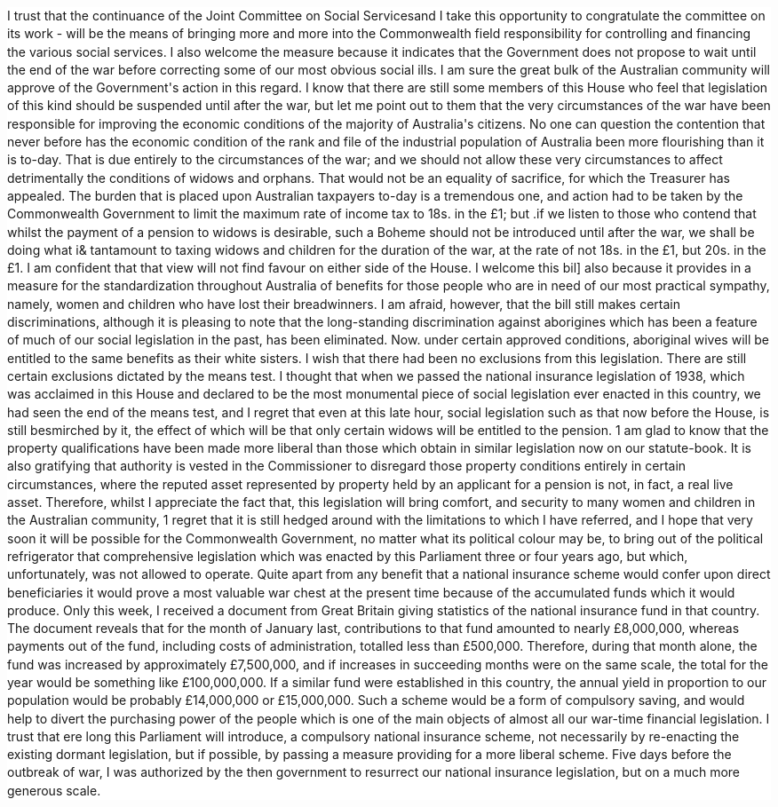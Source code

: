 I trust that the continuance of the Joint Committee on Social Servicesand I take this opportunity to congratulate the committee on its work - will be the means of bringing more and more into the Commonwealth field responsibility for controlling and financing the various social services. I also welcome the measure because it indicates that the Government does not propose to wait until the end of the war before correcting some of our most obvious social ills. I am sure the great bulk of the Australian community will approve of the Government's action in this regard. I know that there are still some members of this House who feel that legislation of this kind should be suspended until after the war, but let me point out to them that the very circumstances of the war have been responsible for improving the economic conditions of the majority of Australia's citizens. No one can question the contention that never before has the economic condition of the rank and file of the industrial population of Australia been more flourishing than it is to-day. That is due entirely to the circumstances of the war; and we should not allow these very circumstances to affect detrimentally the conditions of widows and orphans. That would not be an equality of sacrifice, for which the Treasurer has appealed. The burden that is placed upon Australian taxpayers to-day is a tremendous one, and action had to be taken by the Commonwealth Government to limit the maximum rate of income tax to 18s. in the £1; but .if we listen to those who contend that whilst the payment of a pension to widows is desirable, such a Boheme should not be introduced until after the war, we shall be doing what i&amp; tantamount to taxing widows and children for the duration of the war, at the rate of not 18s. in the £1, but 20s. in the £1. I am confident that that view will not find favour on either side of the House. I welcome this bil] also because it provides in a measure for the standardization throughout Australia of benefits for those people who are in need of our most practical sympathy, namely, women and children who have lost their breadwinners. I am afraid, however, that the bill still makes certain discriminations, although it is pleasing to note that the long-standing discrimination against aborigines which has been a feature of much of our social legislation in the past, has been eliminated. Now. under certain approved conditions, aboriginal wives will be entitled to the same benefits as their white sisters. I wish that there had been no exclusions from this legislation. There are still certain exclusions dictated by the means test. I thought that when we passed the national insurance legislation of 1938, which was acclaimed in this House and declared to be the most monumental piece of social legislation ever enacted in this country, we had seen the end of the means test, and I regret that even at this late hour, social legislation such as that now before the House, is still besmirched by it, the effect of which will be that only certain widows will be entitled to the pension. 1 am glad to know that the property qualifications have been made more liberal than those which obtain in similar legislation now on our statute-book. It is also gratifying that authority is vested in the Commissioner to disregard those property conditions entirely in certain circumstances, where the reputed asset represented by property held by an applicant for a pension is not, in fact, a real live asset. Therefore, whilst I appreciate the fact that, this legislation will bring comfort, and security to many women and children in the Australian community, 1 regret that it is still hedged around with the limitations to which I have referred, and I hope that  very  soon it will be possible for the Commonwealth Government, no matter what its political colour may be, to bring out of the political refrigerator that comprehensive legislation which was enacted by this Parliament three or four years ago, but which, unfortunately, was not allowed to operate. Quite apart from any benefit that a national insurance scheme would confer upon direct beneficiaries it would prove a most valuable war chest at the present time because of the accumulated funds which it would produce. Only this week, I received a document from Great Britain giving statistics of the national insurance fund in that country. The document reveals that for the month of January last, contributions to that fund amounted to nearly £8,000,000, whereas payments out of the fund, including costs of administration, totalled less than £500,000. Therefore, during that month alone, the fund was increased by approximately £7,500,000, and if increases in succeeding months were on the same scale, the total for the year would be something like £100,000,000. If a similar fund were established in this country, the annual yield in proportion to our population would be probably £14,000,000 or £15,000,000. Such a scheme would be a form of compulsory saving, and would help to divert the purchasing power of the people which is one of the main objects of almost all our war-time financial legislation. I trust that ere long this Parliament will introduce, a compulsory national insurance scheme, not necessarily by re-enacting the existing dormant legislation, but if possible, by passing a measure providing for a more liberal scheme. Five days before the outbreak of war, I was authorized by the then government to resurrect our national insurance legislation, but on a much more generous scale. 
